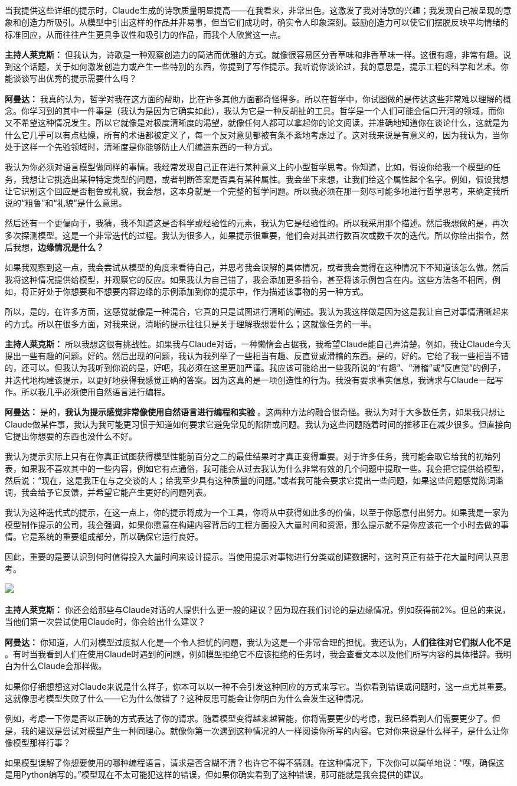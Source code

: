 当我提供这些详细的提示时，Claude生成的诗歌质量明显提高——在我看来，非常出色。这激发了我对诗歌的兴趣；我发现自己被呈现的意象和创造力所吸引。从模型中引出这样的作品并非易事，但当它们成功时，确实令人印象深刻。鼓励创造力可以使它们摆脱反映平均情绪的标准回应，从而往往产生更具争议性和吸引力的作品，而我个人欣赏这一点。

**主持人莱克斯：**
但我认为，诗歌是一种观察创造力的简洁而优雅的方式。就像很容易区分香草味和非香草味一样。这很有趣，非常有趣。说到这个话题，关于如何激发创造力或产生一些特别的东西，你提到了写作提示。我听说你谈论过，我的意思是，提示工程的科学和艺术。你能谈谈写出优秀的提示需要什么吗？

**阿曼达：**
我真的认为，哲学对我在这方面的帮助，比在许多其他方面都奇怪得多。所以在哲学中，你试图做的是传达这些非常难以理解的概念。你学习到的其中一件事是（我认为是因为它确实如此），我认为它是一种反胡扯的工具。哲学是一个人们可能会信口开河的领域，而你又不希望这种情况发生。所以它就像是对极度清晰度的渴望，就像任何人都可以拿起你的论文阅读，并准确地知道你在谈论什么，这就是为什么它几乎可以有点枯燥，所有的术语都被定义了，每一个反对意见都被有条不紊地考虑过了。这对我来说是有意义的，因为我认为，当你处于这样一个先验领域时，清晰度是你能够防止人们编造东西的一种方式。

我认为你必须对语言模型做同样的事情。我经常发现自己正在进行某种意义上的小型哲学思考。你知道，比如，假设你给我一个模型的任务，我想让它挑选出某种特定类型的问题，或者判断答案是否具有某种属性。我会坐下来想，让我们给这个属性起个名字。例如，假设我想让它识别这个回应是否粗鲁或礼貌，我会想，这本身就是一个完整的哲学问题。所以我必须在那一刻尽可能多地进行哲学思考，来确定我所说的“粗鲁”和“礼貌”是什么意思。

然后还有一个更偏向于，我猜，我不知道这是否科学或经验性的元素，我认为它是经验性的。所以我采用那个描述。然后我想做的是，再次多次探测模型。这是一个非常迭代的过程。我认为很多人，如果提示很重要，他们会对其进行数百次或数千次的迭代。所以你给出指令，然后我想，**边缘情况是什么？**

如果我观察到这一点，我会尝试从模型的角度来看待自己，并思考我会误解的具体情况，或者我会觉得在这种情况下不知道该怎么做。然后我将这种情况提供给模型，并观察它的反应。如果我认为自己错了，我会添加更多指令，甚至将该示例包含在内。这些方法各不相同，例如，将正好处于你想要和不想要内容边缘的示例添加到你的提示中，作为描述该事物的另一种方式。

所以，是的，在许多方面，这感觉就像是一种混合，它真的只是试图进行清晰的阐述。我认为我这样做是因为这是我让自己对事情清晰起来的方式。所以在很多方面，对我来说，清晰的提示往往只是关于理解我想要什么；这就像任务的一半。

**主持人莱克斯：**
所以我想这很有挑战性。如果我与Claude对话，一种懒惰会占据我，我希望Claude能自己弄清楚。例如，我让Claude今天提出一些有趣的问题。好的。然后出现的问题，我认为我列举了一些相当有趣、反直觉或滑稽的东西。是的，好的。它给了我一些相当不错的，还可以。但我认为我听到你说的是，好吧，我必须在这里更加严谨。我应该可能给出一些我所说的“有趣”、“滑稽”或“反直觉”的例子，并迭代地构建该提示，以更好地获得我感觉正确的答案。因为这真的是一项创造性的行为。我没有要求事实信息，我请求与Claude一起写作。所以我几乎必须使用自然语言进行编程。

**阿曼达：** 是的，**我认为提示感觉非常像使用自然语言进行编程和实验**
。这两种方法的融合很奇怪。我认为对于大多数任务，如果我只想让Claude做某件事，我认为我可能更习惯于知道如何要求它避免常见的陷阱或问题。我认为这些问题随着时间的推移正在减少很多。但直接向它提出你想要的东西也没什么不好。

我认为提示实际上只有在你真正试图获得模型性能前百分之二的最佳结果时才真正变得重要。对于许多任务，我可能会取它给我的初始列表，如果我不喜欢其中的一些内容，例如它有点通俗，我可能会从过去我认为什么非常有效的几个问题中提取一些。我会把它提供给模型，然后说：“现在，这是我正在与之交谈的人；给我至少具有这种质量的问题。”或者我可能会要求它提出一些问题，如果这些问题感觉陈词滥调，我会给予它反馈，并希望它能产生更好的问题列表。

我认为这种迭代式的提示，在这一点上，你的提示将成为一个工具，你将从中获得如此多的价值，以至于你愿意付出努力。如果我是一家为模型制作提示的公司，我会强调，如果你愿意在构建内容背后的工程方面投入大量时间和资源，那么提示就不是你应该花一个小时去做的事情。它是系统的重要组成部分，所以确保它运行良好。

因此，重要的是要认识到何时值得投入大量时间来设计提示。当使用提示对事物进行分类或创建数据时，这时真正有益于花大量时间认真思考。

![](https://mmbiz.qpic.cn/sz_mmbiz_jpg/ClW8NejCpBPuKYFW3oYvSbrXlwh9UDfdGvoSHg5Aiayz1SBoD5VgLqKj4ZRYIRIpcqG98qoQMVv7H5ISBujXMLA/640?wx_fmt=jpeg&from=appmsg)

**主持人莱克斯：**
你还会给那些与Claude对话的人提供什么更一般的建议？因为现在我们讨论的是边缘情况，例如获得前2%。但总的来说，当他们第一次尝试使用Claude时，你会给出什么建议？

**阿曼达：** 你知道，人们对模型过度拟人化是一个令人担忧的问题，我认为这是一个非常合理的担忧。我还认为，**人们往往对它们拟人化不足**
。有时当我看到人们在使用Claude时遇到的问题，例如模型拒绝它不应该拒绝的任务时，我会查看文本以及他们所写内容的具体措辞。我明白为什么Claude会那样做。

如果你仔细想想这对Claude来说是什么样子，你本可以以一种不会引发这种回应的方式来写它。当你看到错误或问题时，这一点尤其重要。这就像思考模型失败了什么——它为什么做错了？这种反思可能会让你明白为什么会发生这种情况。

例如，考虑一下你是否以正确的方式表达了你的请求。随着模型变得越来越智能，你将需要更少的考虑，我已经看到人们需要更少了。但是，我的建议是尝试对模型产生一种同理心。就像你第一次遇到这种情况的人一样阅读你所写的内容。它对你来说是什么样子，是什么让你像模型那样行事？

如果模型误解了你想要使用的哪种编程语言，请求是否含糊不清？也许它不得不猜测。在这种情况下，下次你可以简单地说：“嘿，确保这是用Python编写的。”模型现在不太可能犯这样的错误，但如果你确实看到了这种错误，那可能就是我会提供的建议。
